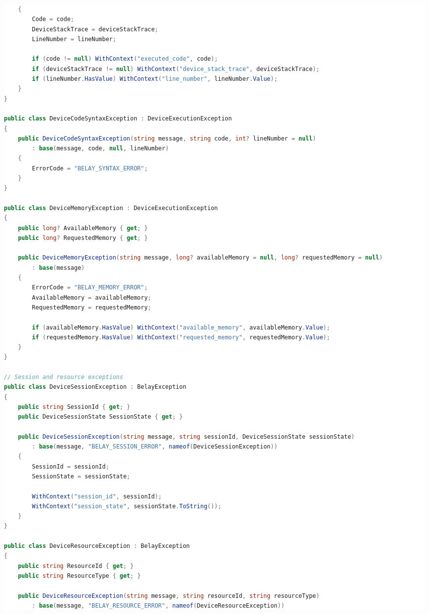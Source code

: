 ```csharp
    {
        Code = code;
        DeviceStackTrace = deviceStackTrace;
        LineNumber = lineNumber;
        
        if (code != null) WithContext("executed_code", code);
        if (deviceStackTrace != null) WithContext("device_stack_trace", deviceStackTrace);
        if (lineNumber.HasValue) WithContext("line_number", lineNumber.Value);
    }
}

public class DeviceCodeSyntaxException : DeviceExecutionException
{
    public DeviceCodeSyntaxException(string message, string code, int? lineNumber = null) 
        : base(message, code, null, lineNumber)
    {
        ErrorCode = "BELAY_SYNTAX_ERROR";
    }
}

public class DeviceMemoryException : DeviceExecutionException
{
    public long? AvailableMemory { get; }
    public long? RequestedMemory { get; }
    
    public DeviceMemoryException(string message, long? availableMemory = null, long? requestedMemory = null) 
        : base(message)
    {
        ErrorCode = "BELAY_MEMORY_ERROR";
        AvailableMemory = availableMemory;
        RequestedMemory = requestedMemory;
        
        if (availableMemory.HasValue) WithContext("available_memory", availableMemory.Value);
        if (requestedMemory.HasValue) WithContext("requested_memory", requestedMemory.Value);
    }
}

// Session and resource exceptions
public class DeviceSessionException : BelayException
{
    public string SessionId { get; }
    public DeviceSessionState SessionState { get; }
    
    public DeviceSessionException(string message, string sessionId, DeviceSessionState sessionState) 
        : base(message, "BELAY_SESSION_ERROR", nameof(DeviceSessionException))
    {
        SessionId = sessionId;
        SessionState = sessionState;
        
        WithContext("session_id", sessionId);
        WithContext("session_state", sessionState.ToString());
    }
}

public class DeviceResourceException : BelayException
{
    public string ResourceId { get; }
    public string ResourceType { get; }
    
    public DeviceResourceException(string message, string resourceId, string resourceType) 
        : base(message, "BELAY_RESOURCE_ERROR", nameof(DeviceResourceException))
```